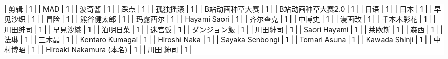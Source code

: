 | 剪辑 | 1 |
| MAD | 1 |
| 波奇酱 | 1 |
| 踩点 | 1 |
| 孤独摇滚 | 1 |
| B站动画种草大赛 | 1 |
| B站动画种草大赛2.0 | 1 |
| 日语 | 1 |
| 日本 | 1 |
| 早见沙织 | 1 |
| 冒险 | 1 |
| 熊谷健太郎 | 1 |
| 玛露西尔 | 1 |
| Hayami Saori | 1 |
| 齐尔查克 | 1 |
| 中博史 | 1 |
| 漫画改 | 1 |
| 千本木彩花 | 1 |
| 川田绅司 | 1 |
| 早見沙織 | 1 |
| 泊明日菜 | 1 |
| 迷宫饭 | 1 |
| ダンジョン飯 | 1 |
| 川田紳司 | 1 |
| Saori Hayami | 1 |
| 莱欧斯 | 1 |
| 森西 | 1 |
| 法琳 | 1 |
| 三木晶 | 1 |
| Kentaro Kumagai | 1 |
| Hiroshi Naka | 1 |
| Sayaka Senbongi | 1 |
| Tomari Asuna | 1 |
| Kawada Shinji | 1 |
| 中村博昭 | 1 |
| Hiroaki Nakamura (本名) | 1 |
| 川田 紳司 | 1 |